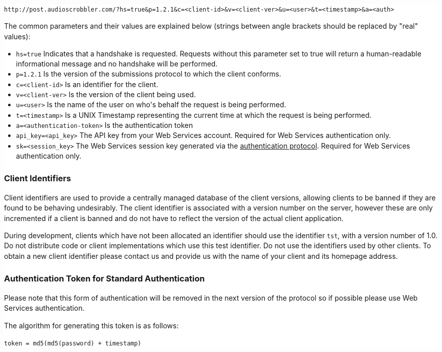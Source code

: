 ```
http://post.audioscrobbler.com/?hs=true&p=1.2.1&c=<client-id>&v=<client-ver>&u=<user>&t=<timestamp>&a=<auth>
```

The common parameters and their values are explained below
(strings between angle brackets should be replaced by "real" values):

- `hs=true`
   Indicates that a handshake is requested. Requests without this parameter set to true will
   return a human-readable informational message and no handshake will be performed.
- `p=1.2.1`
   Is the version of the submissions protocol to which the client conforms.
- `c=<client-id>`
   Is an identifier for the client.
- `v=<client-ver>`
   Is the version of the client being used.
- `u=<user>`
   Is the name of the user on who's behalf the request is being performed.
- `t=<timestamp>`
   Is a UNIX Timestamp representing the current time at which the request is being performed.
- `a=<authentication-token>`
   Is the authentication token
- `api_key=<api_key>`
   The API key from your Web Services account. Required for Web Services authentication only.
- `sk=<session_key>`
   The Web Services session key generated via the
   [authentication protocol](https://www.last.fm/api/authentication).
   Required for Web Services authentication only.

### Client Identifiers

Client identifiers are used to provide a centrally managed database of the client versions,
allowing clients to be banned if they are found to be behaving undesirably.
The client identifier is associated with a version number on the server,
however these are only incremented if a client is banned and do not have to reflect
the version of the actual client application.

During development, clients which have not been allocated an identifier should use
the identifier `tst`, with a version number of 1.0.
Do not distribute code or client implementations
which use this test identifier. Do not use the identifiers used by other clients.
To obtain a new client identifier please contact us and provide us with the name
of your client and its homepage address.

### Authentication Token for Standard Authentication

Please note that this form of authentication will be removed in the next version of the protocol
so if possible please use Web Services authentication.

The algorithm for generating this token is as follows:

```
token = md5(md5(password) + timestamp)
```
